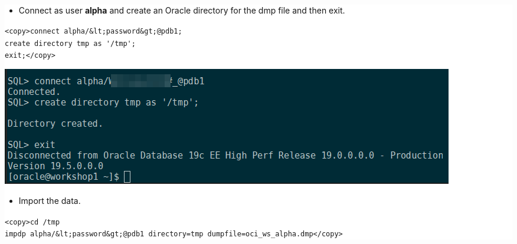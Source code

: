 - Connect as user **alpha** and create an Oracle directory for the dmp file and then exit.
```
<copy>connect alpha/&lt;password&gt;@pdb1;
create directory tmp as '/tmp';
exit;</copy>
```

![](images/1/041.png " ")

- Import the data.
```
<copy>cd /tmp
impdp alpha/&lt;password&gt;@pdb1 directory=tmp dumpfile=oci_ws_alpha.dmp</copy>
```
